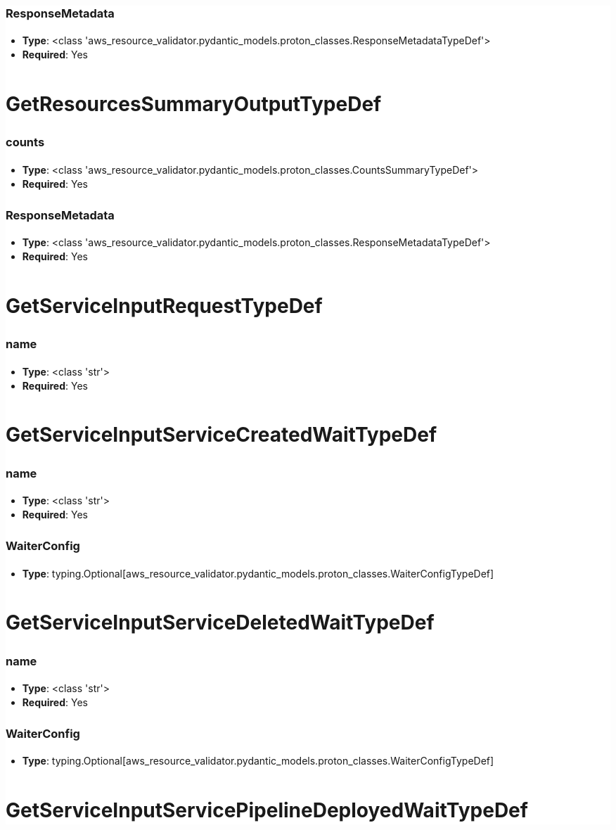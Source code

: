 ### ResponseMetadata
- **Type**: <class 'aws_resource_validator.pydantic_models.proton_classes.ResponseMetadataTypeDef'>
- **Required**: Yes


# GetResourcesSummaryOutputTypeDef

### counts
- **Type**: <class 'aws_resource_validator.pydantic_models.proton_classes.CountsSummaryTypeDef'>
- **Required**: Yes

### ResponseMetadata
- **Type**: <class 'aws_resource_validator.pydantic_models.proton_classes.ResponseMetadataTypeDef'>
- **Required**: Yes


# GetServiceInputRequestTypeDef

### name
- **Type**: <class 'str'>
- **Required**: Yes


# GetServiceInputServiceCreatedWaitTypeDef

### name
- **Type**: <class 'str'>
- **Required**: Yes

### WaiterConfig
- **Type**: typing.Optional[aws_resource_validator.pydantic_models.proton_classes.WaiterConfigTypeDef]


# GetServiceInputServiceDeletedWaitTypeDef

### name
- **Type**: <class 'str'>
- **Required**: Yes

### WaiterConfig
- **Type**: typing.Optional[aws_resource_validator.pydantic_models.proton_classes.WaiterConfigTypeDef]


# GetServiceInputServicePipelineDeployedWaitTypeDef
